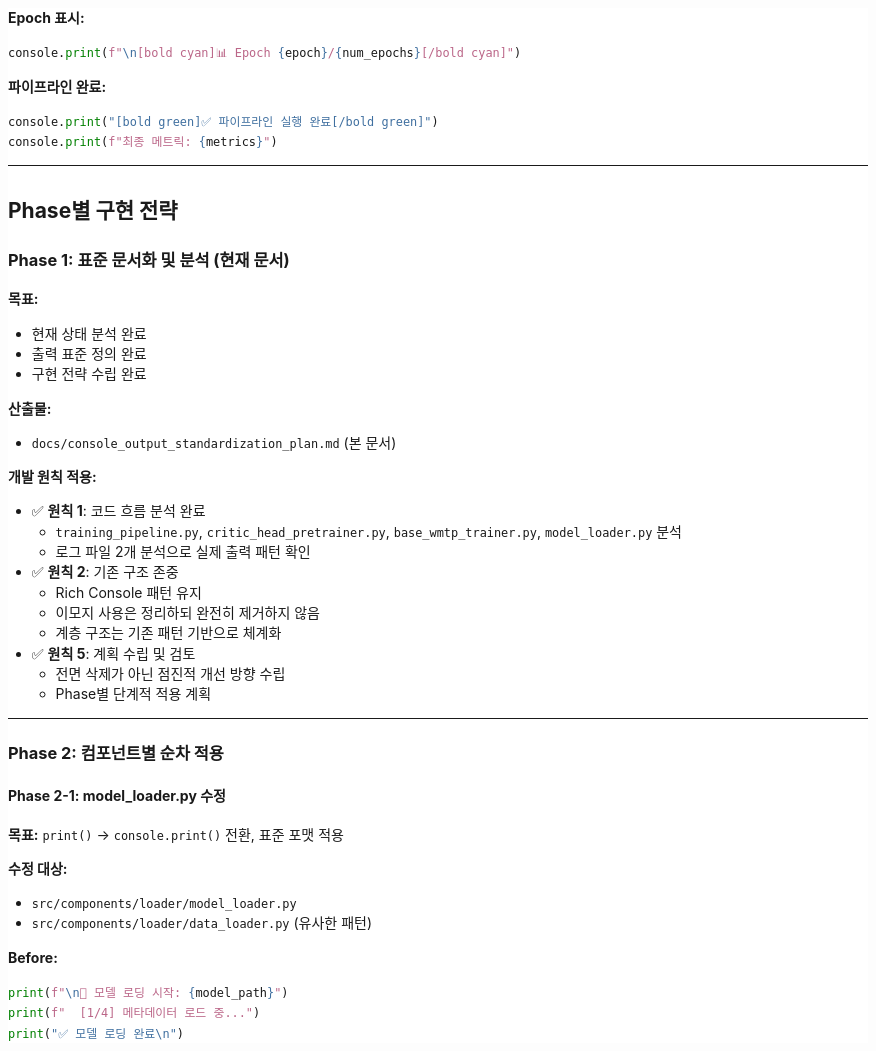 **Epoch 표시:**
```python
console.print(f"\n[bold cyan]📊 Epoch {epoch}/{num_epochs}[/bold cyan]")
```

**파이프라인 완료:**
```python
console.print("[bold green]✅ 파이프라인 실행 완료[/bold green]")
console.print(f"최종 메트릭: {metrics}")
```

---

## Phase별 구현 전략

### Phase 1: 표준 문서화 및 분석 (현재 문서)

**목표:**
- 현재 상태 분석 완료
- 출력 표준 정의 완료
- 구현 전략 수립 완료

**산출물:**
- `docs/console_output_standardization_plan.md` (본 문서)

**개발 원칙 적용:**
- ✅ **원칙 1**: 코드 흐름 분석 완료
  - `training_pipeline.py`, `critic_head_pretrainer.py`, `base_wmtp_trainer.py`, `model_loader.py` 분석
  - 로그 파일 2개 분석으로 실제 출력 패턴 확인
- ✅ **원칙 2**: 기존 구조 존중
  - Rich Console 패턴 유지
  - 이모지 사용은 정리하되 완전히 제거하지 않음
  - 계층 구조는 기존 패턴 기반으로 체계화
- ✅ **원칙 5**: 계획 수립 및 검토
  - 전면 삭제가 아닌 점진적 개선 방향 수립
  - Phase별 단계적 적용 계획

---

### Phase 2: 컴포넌트별 순차 적용

#### Phase 2-1: model_loader.py 수정

**목표:** `print()` → `console.print()` 전환, 표준 포맷 적용

**수정 대상:**
- `src/components/loader/model_loader.py`
- `src/components/loader/data_loader.py` (유사한 패턴)

**Before:**
```python
print(f"\n🚀 모델 로딩 시작: {model_path}")
print(f"  [1/4] 메타데이터 로드 중...")
print("✅ 모델 로딩 완료\n")
```
